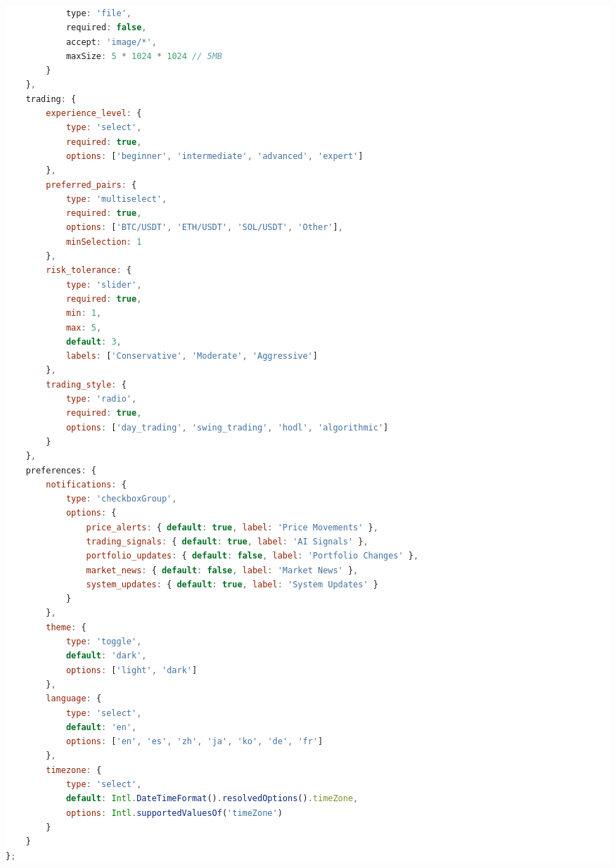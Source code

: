 ```javascript
            type: 'file',
            required: false,
            accept: 'image/*',
            maxSize: 5 * 1024 * 1024 // 5MB
        }
    },
    trading: {
        experience_level: {
            type: 'select',
            required: true,
            options: ['beginner', 'intermediate', 'advanced', 'expert']
        },
        preferred_pairs: {
            type: 'multiselect',
            required: true,
            options: ['BTC/USDT', 'ETH/USDT', 'SOL/USDT', 'Other'],
            minSelection: 1
        },
        risk_tolerance: {
            type: 'slider',
            required: true,
            min: 1,
            max: 5,
            default: 3,
            labels: ['Conservative', 'Moderate', 'Aggressive']
        },
        trading_style: {
            type: 'radio',
            required: true,
            options: ['day_trading', 'swing_trading', 'hodl', 'algorithmic']
        }
    },
    preferences: {
        notifications: {
            type: 'checkboxGroup',
            options: {
                price_alerts: { default: true, label: 'Price Movements' },
                trading_signals: { default: true, label: 'AI Signals' },
                portfolio_updates: { default: false, label: 'Portfolio Changes' },
                market_news: { default: false, label: 'Market News' },
                system_updates: { default: true, label: 'System Updates' }
            }
        },
        theme: {
            type: 'toggle',
            default: 'dark',
            options: ['light', 'dark']
        },
        language: {
            type: 'select',
            default: 'en',
            options: ['en', 'es', 'zh', 'ja', 'ko', 'de', 'fr']
        },
        timezone: {
            type: 'select',
            default: Intl.DateTimeFormat().resolvedOptions().timeZone,
            options: Intl.supportedValuesOf('timeZone')
        }
    }
};
```
